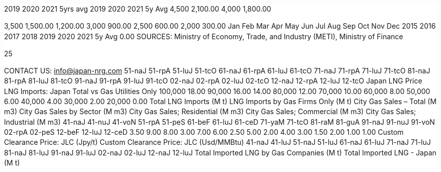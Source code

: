 2019     2020    2021     5yrs avg     2019     2020    2021     5y Avg
4,500
2,100.00
4,000                                  1,800.00

3,500                                  1,500.00
1,200.00
3,000
900.00
2,500
600.00
2,000
300.00
Jan Feb Mar Apr May Jun Jul Aug Sep Oct Nov Dec
2015    2016     2017    2018
2019    2020     2021    5y Avg   0.00
SOURCES: Ministry of Economy, Trade, and Industry (METI),
Ministry of Finance

25


CONTACT  US: info@japan-nrg.com
51-naJ 51-rpA 51-luJ 51-tcO 61-naJ 61-rpA 61-luJ 61-tcO 71-naJ 71-rpA 71-luJ 71-tcO 81-naJ 81-rpA 81-luJ 81-tcO 91-naJ 91-rpA 91-luJ 91-tcO 02-naJ 02-rpA 02-luJ 02-tcO 12-naJ 12-rpA 12-luJ 12-tcO
Japan LNG Price  LNG Imports: Japan Total vs Gas Utilities Only
100,000                         18.00
90,000                         16.00
14.00
80,000
12.00
70,000
10.00
60,000
8.00
50,000
6.00
40,000                         4.00
30,000                         2.00
20,000                         0.00
Total LNG Imports (M t)      LNG Imports by Gas Firms Only (M t)
City Gas Sales – Total (M m3)        City Gas Sales by Sector (M m3)
City Gas Sales; Residential (M m3) City Gas Sales; Commercial (M m3)
City Gas Sales; Industrial (M m3)
41-naJ 41-nuJ 41-voN 51-rpA 51-peS 61-beF 61-luJ 61-ceD 71-yaM 71-tcO 81-raM 81-guA 91-naJ 91-nuJ 91-voN 02-rpA 02-peS 12-beF 12-luJ 12-ceD
3.50                            9.00
8.00
3.00
7.00
6.00
2.50
5.00
2.00                            4.00
3.00
1.50
2.00
1.00                            1.00
Custom Clearance Price: JLC (Jpy/t) Custom Clearance Price: JLC (Usd/MMBtu)
41-naJ 41-luJ 51-naJ 51-luJ 61-naJ 61-luJ 71-naJ 71-luJ 81-naJ 81-luJ 91-naJ 91-luJ 02-naJ 02-luJ 12-naJ 12-luJ
Total Imported LNG by Gas Companies (M t) Total Imported LNG - Japan (M t)
